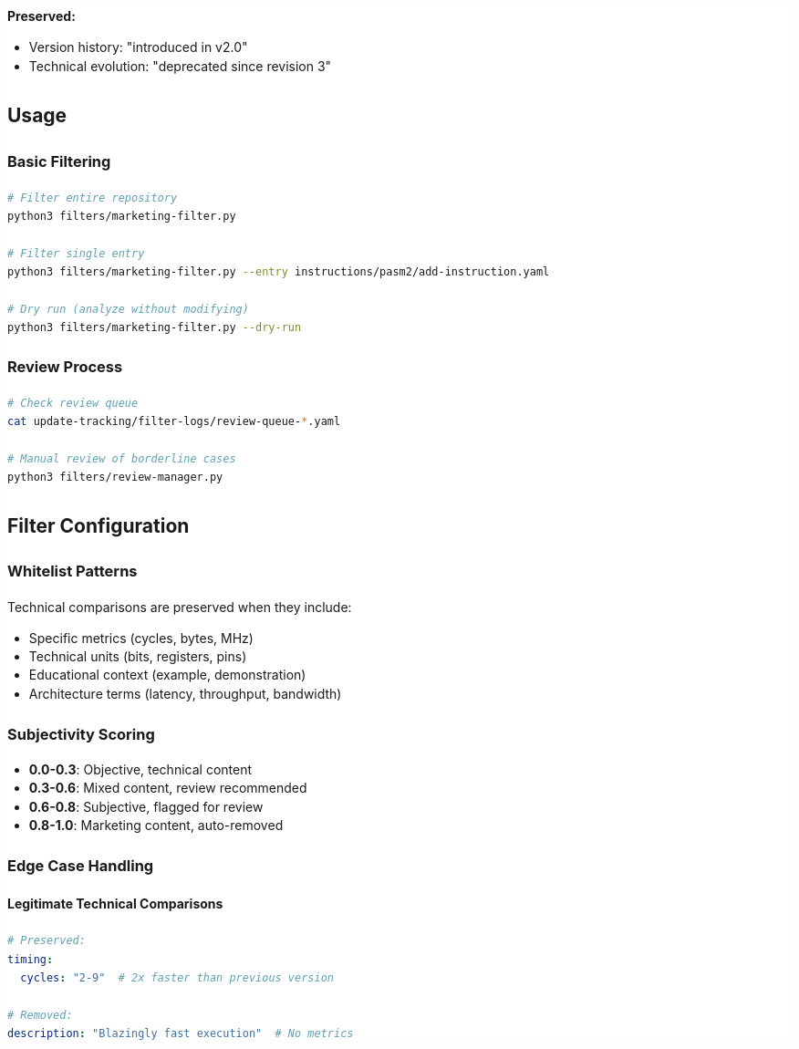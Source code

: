**Preserved:**
- Version history: "introduced in v2.0"
- Technical evolution: "deprecated since revision 3"

## Usage

### Basic Filtering
```bash
# Filter entire repository
python3 filters/marketing-filter.py

# Filter single entry
python3 filters/marketing-filter.py --entry instructions/pasm2/add-instruction.yaml

# Dry run (analyze without modifying)
python3 filters/marketing-filter.py --dry-run
```

### Review Process
```bash
# Check review queue
cat update-tracking/filter-logs/review-queue-*.yaml

# Manual review of borderline cases
python3 filters/review-manager.py
```

## Filter Configuration

### Whitelist Patterns
Technical comparisons are preserved when they include:
- Specific metrics (cycles, bytes, MHz)
- Technical units (bits, registers, pins)
- Educational context (example, demonstration)
- Architecture terms (latency, throughput, bandwidth)

### Subjectivity Scoring
- **0.0-0.3**: Objective, technical content
- **0.3-0.6**: Mixed content, review recommended
- **0.6-0.8**: Subjective, flagged for review
- **0.8-1.0**: Marketing content, auto-removed

### Edge Case Handling

#### Legitimate Technical Comparisons
```yaml
# Preserved:
timing:
  cycles: "2-9"  # 2x faster than previous version
  
# Removed:
description: "Blazingly fast execution"  # No metrics
```
